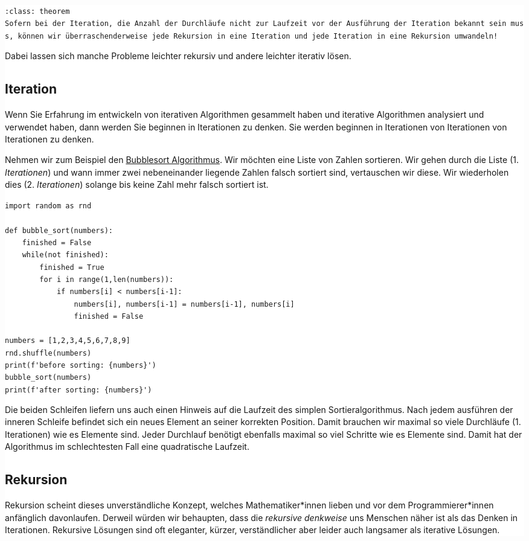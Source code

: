 ```{admonition} Iteration und Rekursion
:class: theorem
Sofern bei der Iteration, die Anzahl der Durchläufe nicht zur Laufzeit vor der Ausführung der Iteration bekannt sein muss, können wir überraschenderweise jede Rekursion in eine Iteration und jede Iteration in eine Rekursion umwandeln!
```

Dabei lassen sich manche Probleme leichter rekursiv und andere leichter iterativ lösen.

## Iteration

Wenn Sie Erfahrung im entwickeln von iterativen Algorithmen gesammelt haben und iterative Algorithmen analysiert und verwendet haben, dann werden Sie beginnen in Iterationen zu denken.
Sie werden beginnen in Iterationen von Iterationen von Iterationen zu denken.

Nehmen wir zum Beispiel den [Bubblesort Algorithmus](https://en.wikipedia.org/wiki/Bubble_sort).
Wir möchten eine Liste von Zahlen sortieren.
Wir gehen durch die Liste (1. *Iterationen*) und wann immer zwei nebeneinander liegende Zahlen falsch sortiert sind, vertauschen wir diese.
Wir wiederholen dies (2. *Iterationen*) solange bis keine Zahl mehr falsch sortiert ist.

```{code-cell} python3
import random as rnd

def bubble_sort(numbers):
    finished = False
    while(not finished):
        finished = True
        for i in range(1,len(numbers)):
            if numbers[i] < numbers[i-1]:
                numbers[i], numbers[i-1] = numbers[i-1], numbers[i]
                finished = False
    
numbers = [1,2,3,4,5,6,7,8,9]
rnd.shuffle(numbers)
print(f'before sorting: {numbers}')
bubble_sort(numbers)
print(f'after sorting: {numbers}')
```

Die beiden Schleifen liefern uns auch einen Hinweis auf die Laufzeit des simplen Sortieralgorithmus.
Nach jedem ausführen der inneren Schleife befindet sich ein neues Element an seiner korrekten Position.
Damit brauchen wir maximal so viele Durchläufe (1. Iterationen) wie es Elemente sind.
Jeder Durchlauf benötigt ebenfalls maximal so viel Schritte wie es Elemente sind.
Damit hat der Algorithmus im schlechtesten Fall eine quadratische Laufzeit.

## Rekursion

Rekursion scheint dieses unverständliche Konzept, welches Mathematiker\*innen lieben und vor dem Programmierer\*innen anfänglich davonlaufen.
Derweil würden wir behaupten, dass die *rekursive denkweise* uns Menschen näher ist als das Denken in Iterationen.
Rekursive Lösungen sind oft eleganter, kürzer, verständlicher aber leider auch langsamer als iterative Lösungen.
